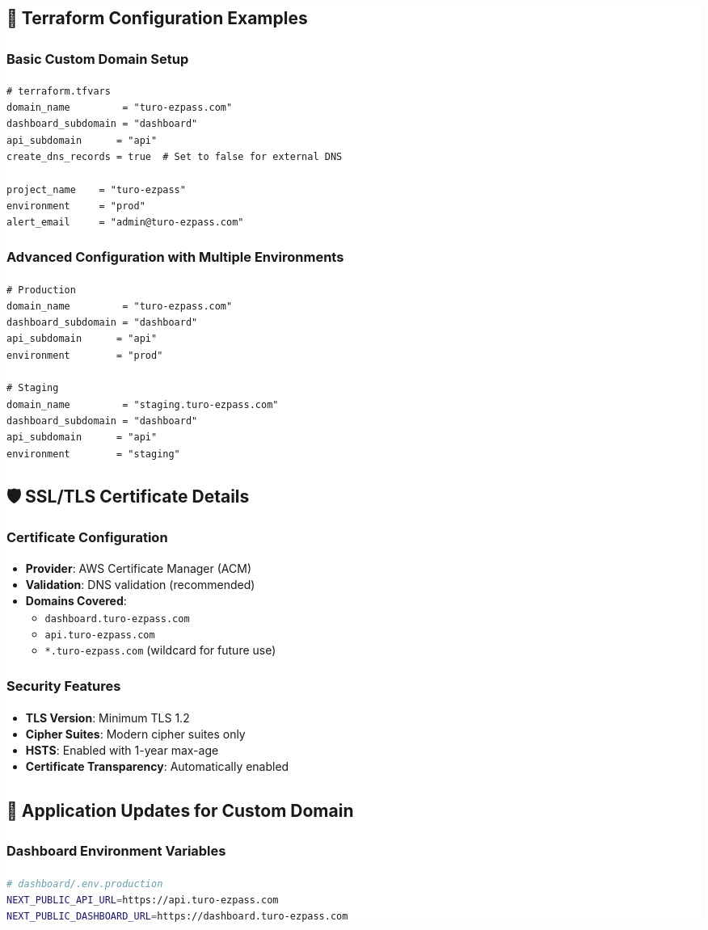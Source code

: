 ## 🔧 Terraform Configuration Examples

### Basic Custom Domain Setup
```hcl
# terraform.tfvars
domain_name         = "turo-ezpass.com"
dashboard_subdomain = "dashboard"
api_subdomain      = "api"
create_dns_records = true  # Set to false for external DNS

project_name    = "turo-ezpass"
environment     = "prod"
alert_email     = "admin@turo-ezpass.com"
```

### Advanced Configuration with Multiple Environments
```hcl
# Production
domain_name         = "turo-ezpass.com"
dashboard_subdomain = "dashboard"
api_subdomain      = "api"
environment        = "prod"

# Staging
domain_name         = "staging.turo-ezpass.com"
dashboard_subdomain = "dashboard"
api_subdomain      = "api"
environment        = "staging"
```

## 🛡️ SSL/TLS Certificate Details

### Certificate Configuration
- **Provider**: AWS Certificate Manager (ACM)
- **Validation**: DNS validation (recommended)
- **Domains Covered**:
  - `dashboard.turo-ezpass.com`
  - `api.turo-ezpass.com`
  - `*.turo-ezpass.com` (wildcard for future use)

### Security Features
- **TLS Version**: Minimum TLS 1.2
- **Cipher Suites**: Modern cipher suites only
- **HSTS**: Enabled with 1-year max-age
- **Certificate Transparency**: Automatically enabled

## 📱 Application Updates for Custom Domain

### Dashboard Environment Variables
```bash
# dashboard/.env.production
NEXT_PUBLIC_API_URL=https://api.turo-ezpass.com
NEXT_PUBLIC_DASHBOARD_URL=https://dashboard.turo-ezpass.com
```
